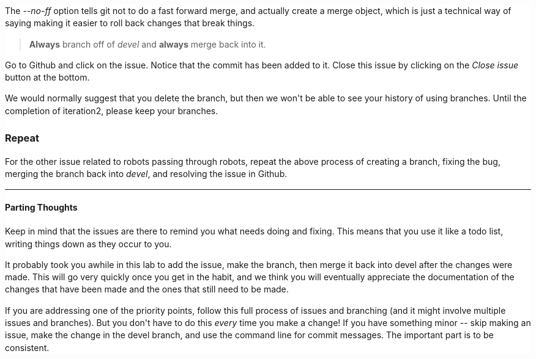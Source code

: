 The _--no-ff_ option tells git not to do a fast forward merge, and actually create a merge object, which is just a technical way of saying making it easier to roll back changes that break things.

> **Always** branch off of _devel_ and **always** merge back into it.

Go to Github and click on the issue. Notice that the commit has been added to it. Close this issue by clicking on the _Close issue_ button at the bottom.

We would normally suggest that you delete the branch, but then we won't be able to see your history of using branches. Until the completion of iteration2, please keep your branches.

### Repeat

For the other issue related to robots passing through robots, repeat the above process of creating a branch, fixing the bug, merging the branch back into _devel_, and resolving the issue in Github.

<hr>

#### Parting Thoughts

Keep in mind that the issues are there to remind you what needs doing and fixing. This means that you use it like a todo list, writing things down as they occur to you.

It probably took you awhile in this lab to add the issue, make the branch, then merge it back into devel after the changes were made. This will go very quickly once you get in the habit, and we think you will eventually appreciate the documentation of the changes that have been made and the ones that still need to be made.

If you are addressing one of the priority points, follow this full process of issues and branching (and it might involve multiple issues and branches). But you don't have to do this _every_ time you make a change! If you have something minor -- skip making an issue, make the change in the devel branch, and use the command line for commit messages. The important part is to be consistent.
